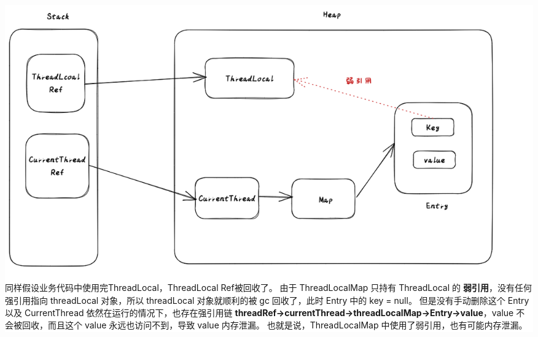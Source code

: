    <img width="800px" src="_media/ThreadLocal内存图2.png">
   
   同样假设业务代码中使用完ThreadLocal，ThreadLocal Ref被回收了。
   由于 ThreadLocalMap 只持有 ThreadLocal 的 **弱引用**，没有任何强引用指向 threadLocal 对象，所以 threadLocal 对象就顺利的被 gc 回收了，此时 Entry 中的 key = null。
   但是没有手动删除这个 Entry 以及 CurrentThread 依然在运行的情况下，也存在强引用链 **threadRef->currentThread->threadLocalMap->Entry->value**，value 不会被回收，而且这个 value 永远也访问不到，导致 value 内存泄漏。
   也就是说，ThreadLocalMap 中使用了弱引用，也有可能内存泄漏。

